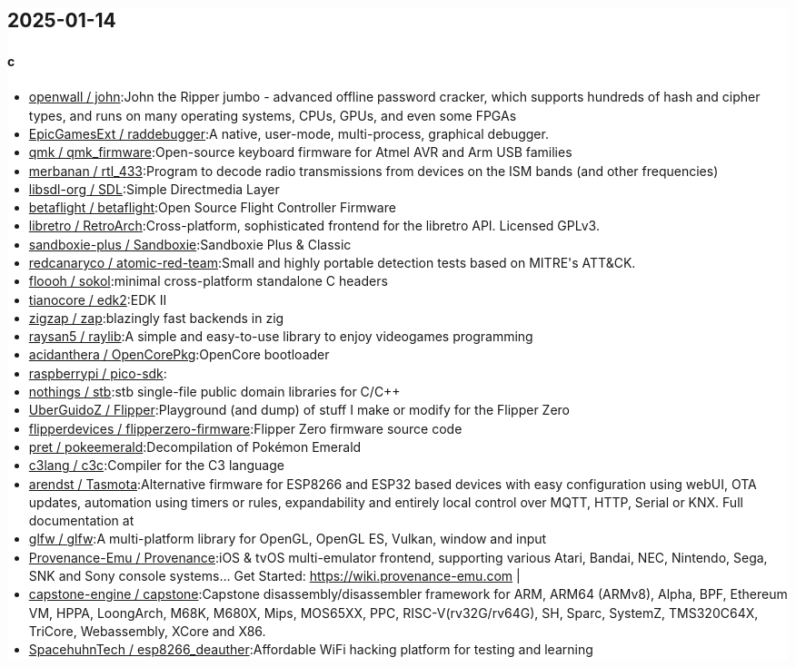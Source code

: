 ## 2025-01-14

#### c
* [openwall / john](https://github.com/openwall/john):John the Ripper jumbo - advanced offline password cracker, which supports hundreds of hash and cipher types, and runs on many operating systems, CPUs, GPUs, and even some FPGAs
* [EpicGamesExt / raddebugger](https://github.com/EpicGamesExt/raddebugger):A native, user-mode, multi-process, graphical debugger.
* [qmk / qmk_firmware](https://github.com/qmk/qmk_firmware):Open-source keyboard firmware for Atmel AVR and Arm USB families
* [merbanan / rtl_433](https://github.com/merbanan/rtl_433):Program to decode radio transmissions from devices on the ISM bands (and other frequencies)
* [libsdl-org / SDL](https://github.com/libsdl-org/SDL):Simple Directmedia Layer
* [betaflight / betaflight](https://github.com/betaflight/betaflight):Open Source Flight Controller Firmware
* [libretro / RetroArch](https://github.com/libretro/RetroArch):Cross-platform, sophisticated frontend for the libretro API. Licensed GPLv3.
* [sandboxie-plus / Sandboxie](https://github.com/sandboxie-plus/Sandboxie):Sandboxie Plus & Classic
* [redcanaryco / atomic-red-team](https://github.com/redcanaryco/atomic-red-team):Small and highly portable detection tests based on MITRE's ATT&CK.
* [floooh / sokol](https://github.com/floooh/sokol):minimal cross-platform standalone C headers
* [tianocore / edk2](https://github.com/tianocore/edk2):EDK II
* [zigzap / zap](https://github.com/zigzap/zap):blazingly fast backends in zig
* [raysan5 / raylib](https://github.com/raysan5/raylib):A simple and easy-to-use library to enjoy videogames programming
* [acidanthera / OpenCorePkg](https://github.com/acidanthera/OpenCorePkg):OpenCore bootloader
* [raspberrypi / pico-sdk](https://github.com/raspberrypi/pico-sdk):
* [nothings / stb](https://github.com/nothings/stb):stb single-file public domain libraries for C/C++
* [UberGuidoZ / Flipper](https://github.com/UberGuidoZ/Flipper):Playground (and dump) of stuff I make or modify for the Flipper Zero
* [flipperdevices / flipperzero-firmware](https://github.com/flipperdevices/flipperzero-firmware):Flipper Zero firmware source code
* [pret / pokeemerald](https://github.com/pret/pokeemerald):Decompilation of Pokémon Emerald
* [c3lang / c3c](https://github.com/c3lang/c3c):Compiler for the C3 language
* [arendst / Tasmota](https://github.com/arendst/Tasmota):Alternative firmware for ESP8266 and ESP32 based devices with easy configuration using webUI, OTA updates, automation using timers or rules, expandability and entirely local control over MQTT, HTTP, Serial or KNX. Full documentation at
* [glfw / glfw](https://github.com/glfw/glfw):A multi-platform library for OpenGL, OpenGL ES, Vulkan, window and input
* [Provenance-Emu / Provenance](https://github.com/Provenance-Emu/Provenance):iOS & tvOS multi-emulator frontend, supporting various Atari, Bandai, NEC, Nintendo, Sega, SNK and Sony console systems… Get Started: https://wiki.provenance-emu.com |
* [capstone-engine / capstone](https://github.com/capstone-engine/capstone):Capstone disassembly/disassembler framework for ARM, ARM64 (ARMv8), Alpha, BPF, Ethereum VM, HPPA, LoongArch, M68K, M680X, Mips, MOS65XX, PPC, RISC-V(rv32G/rv64G), SH, Sparc, SystemZ, TMS320C64X, TriCore, Webassembly, XCore and X86.
* [SpacehuhnTech / esp8266_deauther](https://github.com/SpacehuhnTech/esp8266_deauther):Affordable WiFi hacking platform for testing and learning
